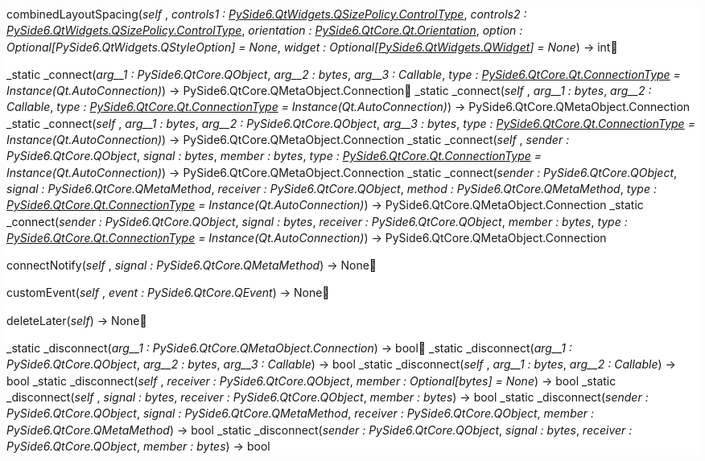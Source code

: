 
combinedLayoutSpacing(_self_ , _controls1 : [PySide6.QtWidgets.QSizePolicy.ControlType](nukescripts.widgetgroup.QSizePolicy.html#nukescripts.widgetgroup.QSizePolicy.ControlType "PySide6.QtWidgets.QSizePolicy.ControlType")_, _controls2 : [PySide6.QtWidgets.QSizePolicy.ControlType](nukescripts.widgetgroup.QSizePolicy.html#nukescripts.widgetgroup.QSizePolicy.ControlType "PySide6.QtWidgets.QSizePolicy.ControlType")_, _orientation : [PySide6.QtCore.Qt.Orientation](nukescripts.widgetgroup.Qt.html#nukescripts.widgetgroup.Qt.Orientation "PySide6.QtCore.Qt.Orientation")_, _option : Optional[PySide6.QtWidgets.QStyleOption] = None_, _widget : Optional[[PySide6.QtWidgets.QWidget](nukescripts.widgetgroup.QWidget.html#nukescripts.widgetgroup.QWidget "PySide6.QtWidgets.QWidget")] = None_) → int
    

_static _connect(_arg__1 : PySide6.QtCore.QObject_, _arg__2 : bytes_, _arg__3 : Callable_, _type : [PySide6.QtCore.Qt.ConnectionType](nukescripts.widgetgroup.Qt.html#nukescripts.widgetgroup.Qt.ConnectionType "PySide6.QtCore.Qt.ConnectionType") = Instance(Qt.AutoConnection)_) → PySide6.QtCore.QMetaObject.Connection
_static _connect(_self_ , _arg__1 : bytes_, _arg__2 : Callable_, _type : [PySide6.QtCore.Qt.ConnectionType](nukescripts.widgetgroup.Qt.html#nukescripts.widgetgroup.Qt.ConnectionType "PySide6.QtCore.Qt.ConnectionType") = Instance(Qt.AutoConnection)_) → PySide6.QtCore.QMetaObject.Connection
_static _connect(_self_ , _arg__1 : bytes_, _arg__2 : PySide6.QtCore.QObject_, _arg__3 : bytes_, _type : [PySide6.QtCore.Qt.ConnectionType](nukescripts.widgetgroup.Qt.html#nukescripts.widgetgroup.Qt.ConnectionType "PySide6.QtCore.Qt.ConnectionType") = Instance(Qt.AutoConnection)_) → PySide6.QtCore.QMetaObject.Connection
_static _connect(_self_ , _sender : PySide6.QtCore.QObject_, _signal : bytes_, _member : bytes_, _type : [PySide6.QtCore.Qt.ConnectionType](nukescripts.widgetgroup.Qt.html#nukescripts.widgetgroup.Qt.ConnectionType "PySide6.QtCore.Qt.ConnectionType") = Instance(Qt.AutoConnection)_) → PySide6.QtCore.QMetaObject.Connection
_static _connect(_sender : PySide6.QtCore.QObject_, _signal : PySide6.QtCore.QMetaMethod_, _receiver : PySide6.QtCore.QObject_, _method : PySide6.QtCore.QMetaMethod_, _type : [PySide6.QtCore.Qt.ConnectionType](nukescripts.widgetgroup.Qt.html#nukescripts.widgetgroup.Qt.ConnectionType "PySide6.QtCore.Qt.ConnectionType") = Instance(Qt.AutoConnection)_) → PySide6.QtCore.QMetaObject.Connection
_static _connect(_sender : PySide6.QtCore.QObject_, _signal : bytes_, _receiver : PySide6.QtCore.QObject_, _member : bytes_, _type : [PySide6.QtCore.Qt.ConnectionType](nukescripts.widgetgroup.Qt.html#nukescripts.widgetgroup.Qt.ConnectionType "PySide6.QtCore.Qt.ConnectionType") = Instance(Qt.AutoConnection)_) → PySide6.QtCore.QMetaObject.Connection
    

connectNotify(_self_ , _signal : PySide6.QtCore.QMetaMethod_) → None
    

customEvent(_self_ , _event : PySide6.QtCore.QEvent_) → None
    

deleteLater(_self_) → None
    

_static _disconnect(_arg__1 : PySide6.QtCore.QMetaObject.Connection_) → bool
_static _disconnect(_arg__1 : PySide6.QtCore.QObject_, _arg__2 : bytes_, _arg__3 : Callable_) → bool
_static _disconnect(_self_ , _arg__1 : bytes_, _arg__2 : Callable_) → bool
_static _disconnect(_self_ , _receiver : PySide6.QtCore.QObject_, _member : Optional[bytes] = None_) → bool
_static _disconnect(_self_ , _signal : bytes_, _receiver : PySide6.QtCore.QObject_, _member : bytes_) → bool
_static _disconnect(_sender : PySide6.QtCore.QObject_, _signal : PySide6.QtCore.QMetaMethod_, _receiver : PySide6.QtCore.QObject_, _member : PySide6.QtCore.QMetaMethod_) → bool
_static _disconnect(_sender : PySide6.QtCore.QObject_, _signal : bytes_, _receiver : PySide6.QtCore.QObject_, _member : bytes_) → bool
    